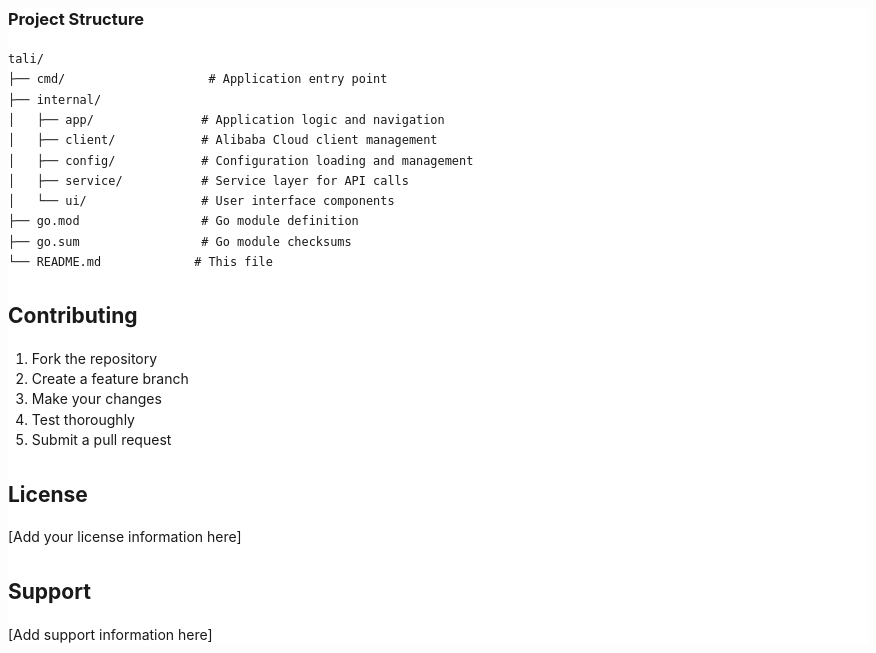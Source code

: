 ### Project Structure

```
tali/
├── cmd/                    # Application entry point
├── internal/
│   ├── app/               # Application logic and navigation
│   ├── client/            # Alibaba Cloud client management
│   ├── config/            # Configuration loading and management
│   ├── service/           # Service layer for API calls
│   └── ui/                # User interface components
├── go.mod                 # Go module definition
├── go.sum                 # Go module checksums
└── README.md             # This file
```

## Contributing

1. Fork the repository
2. Create a feature branch
3. Make your changes
4. Test thoroughly
5. Submit a pull request

## License

[Add your license information here]

## Support

[Add support information here]